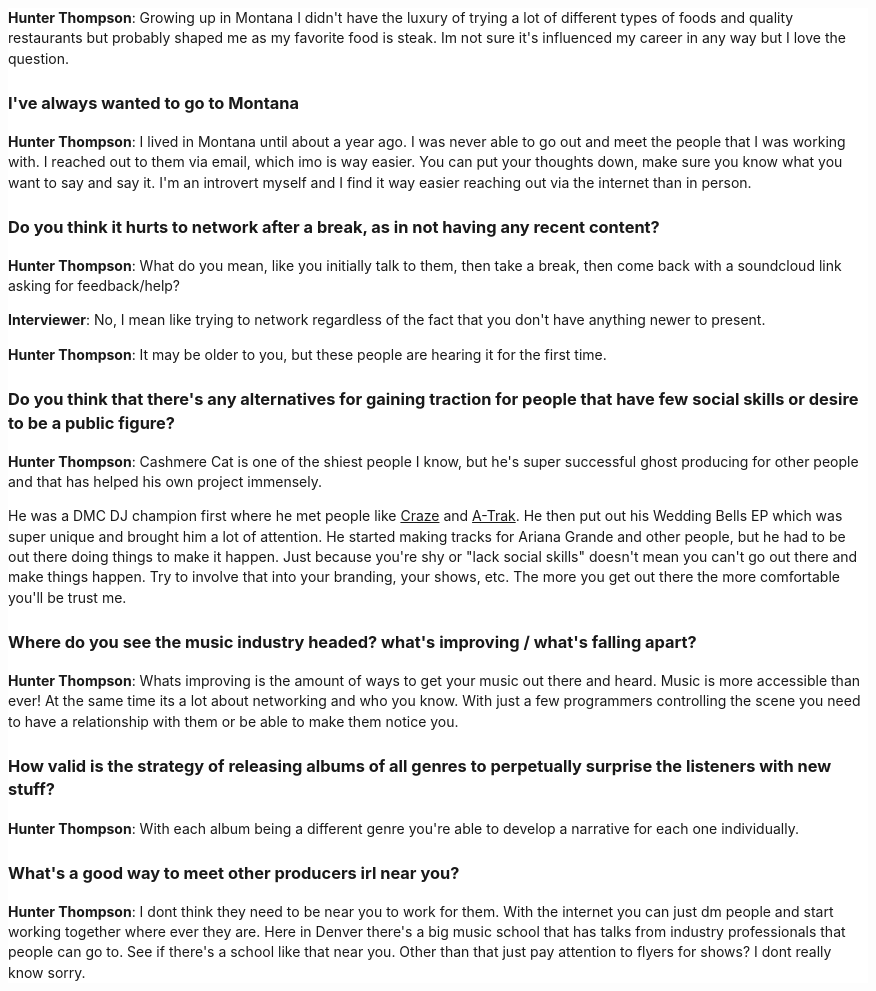 **Hunter Thompson**: Growing up in Montana I didn't have the luxury of trying a lot of different types of foods and quality restaurants but probably shaped me as my favorite food is steak. Im not sure it's influenced my career in any way but I love the question.

### I've always wanted to go to Montana

**Hunter Thompson**: I lived in Montana until about a year ago. I was never able to go out and meet the people that I was working with. I reached out to them via email, which imo is way easier. You can put your thoughts down, make sure you know what you want to say and say it. I'm an introvert myself and I find it way easier reaching out via the internet than in person.

### Do you think it hurts to network after a break, as in not having any recent content?

**Hunter Thompson**: What do you mean, like you initially talk to them, then take a break, then come back with a soundcloud link asking for feedback/help?

**Interviewer**: No, I mean like trying to network regardless of the fact that you don't have anything newer to present.

**Hunter Thompson**: It may be older to you, but these people are hearing it for the first time.

### Do you think that there's any alternatives for gaining traction for people that have few social skills or desire to be a public figure?

**Hunter Thompson**: Cashmere Cat is one of the shiest people I know, but he's super successful ghost producing for other people and that has helped his own project immensely.

He was a DMC DJ champion first where he met people like [Craze](https://soundcloud.com/crazearoni) and [A-Trak](http://atrak.com). He then put out his Wedding Bells EP which was super unique and brought him a lot of attention. He started making tracks for Ariana Grande and other people, but he had to be out there doing things to make it happen. Just because you're shy or "lack social skills" doesn't mean you can't go out there and make things happen. Try to involve that into your branding, your shows, etc. The more you get out there the more comfortable you'll be trust me.

### Where do you see the music industry headed? what's improving / what's falling apart?

**Hunter Thompson**: Whats improving is the amount of ways to get your music out there and heard. Music is more accessible than ever! At the same time its a lot about networking and who you know. With just a few programmers controlling the scene you need to have a relationship with them or be able to make them notice you.

### How valid is the strategy of releasing albums of all genres to perpetually surprise the listeners with new stuff?

**Hunter Thompson**: With each album being a different genre you're able to develop a narrative for each one individually.

### What's a good way to meet other producers irl near you?

**Hunter Thompson**: I dont think they need to be near you to work for them. With the internet you can just dm people and start working together where ever they are. Here in Denver there's a big music school that has talks from industry professionals that people can go to. See if there's a school like that near you. Other than that just pay attention to flyers for shows? I dont really know sorry.
